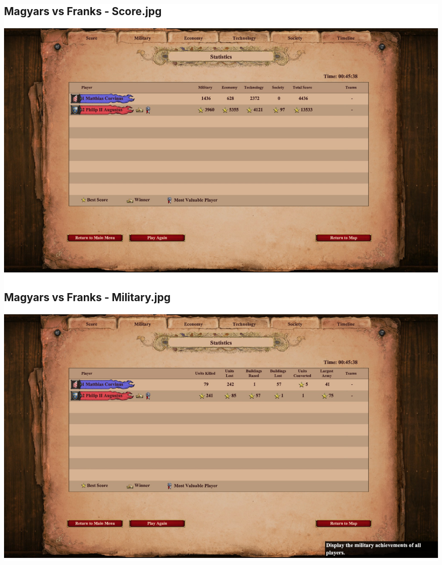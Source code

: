 ## Magyars vs Franks - Score.jpg
![](https://github.com/Patresss/Age-of-Empires-2-DE---AI-League/blob/master/Compressed/Magyars/Magyars%20vs%20Franks%20-%20Score.jpg)

## Magyars vs Franks - Military.jpg
![](https://github.com/Patresss/Age-of-Empires-2-DE---AI-League/blob/master/Compressed/Magyars/Magyars%20vs%20Franks%20-%20Military.jpg)
